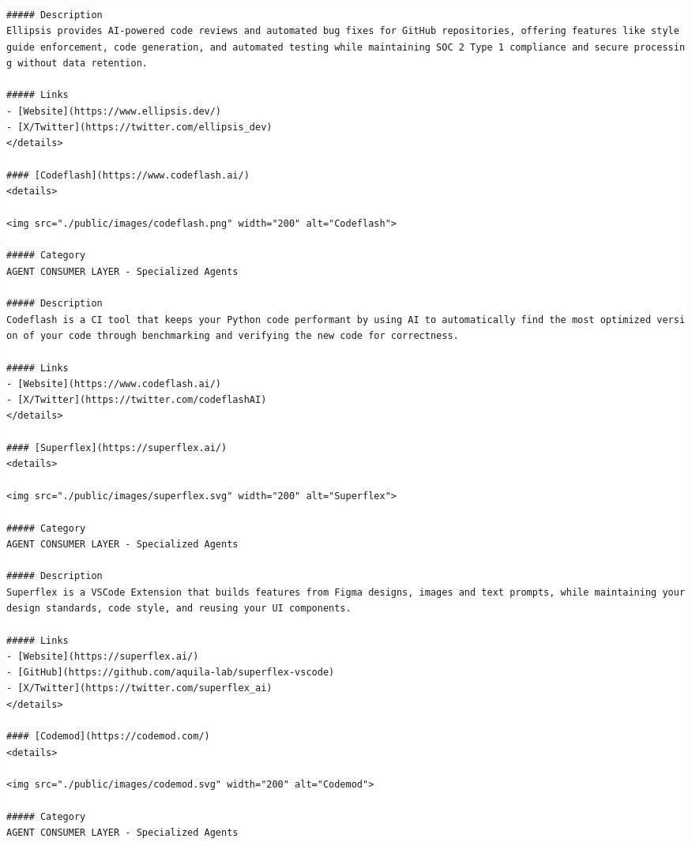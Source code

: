 	##### Description
	Ellipsis provides AI-powered code reviews and automated bug fixes for GitHub repositories, offering features like style guide enforcement, code generation, and automated testing while maintaining SOC 2 Type 1 compliance and secure processing without data retention.

	##### Links
	- [Website](https://www.ellipsis.dev/)
	- [X/Twitter](https://twitter.com/ellipsis_dev)
	</details>

	#### [Codeflash](https://www.codeflash.ai/)
	<details>

	<img src="./public/images/codeflash.png" width="200" alt="Codeflash">

	##### Category
	AGENT CONSUMER LAYER - Specialized Agents

	##### Description
	Codeflash is a CI tool that keeps your Python code performant by using AI to automatically find the most optimized version of your code through benchmarking and verifying the new code for correctness.

	##### Links
	- [Website](https://www.codeflash.ai/)
	- [X/Twitter](https://twitter.com/codeflashAI)
	</details>

	#### [Superflex](https://superflex.ai/)
	<details>

	<img src="./public/images/superflex.svg" width="200" alt="Superflex">

	##### Category
	AGENT CONSUMER LAYER - Specialized Agents

	##### Description
	Superflex is a VSCode Extension that builds features from Figma designs, images and text prompts, while maintaining your design standards, code style, and reusing your UI components.

	##### Links
	- [Website](https://superflex.ai/)
	- [GitHub](https://github.com/aquila-lab/superflex-vscode)
	- [X/Twitter](https://twitter.com/superflex_ai)
	</details>

	#### [Codemod](https://codemod.com/)
	<details>

	<img src="./public/images/codemod.svg" width="200" alt="Codemod">

	##### Category
	AGENT CONSUMER LAYER - Specialized Agents
